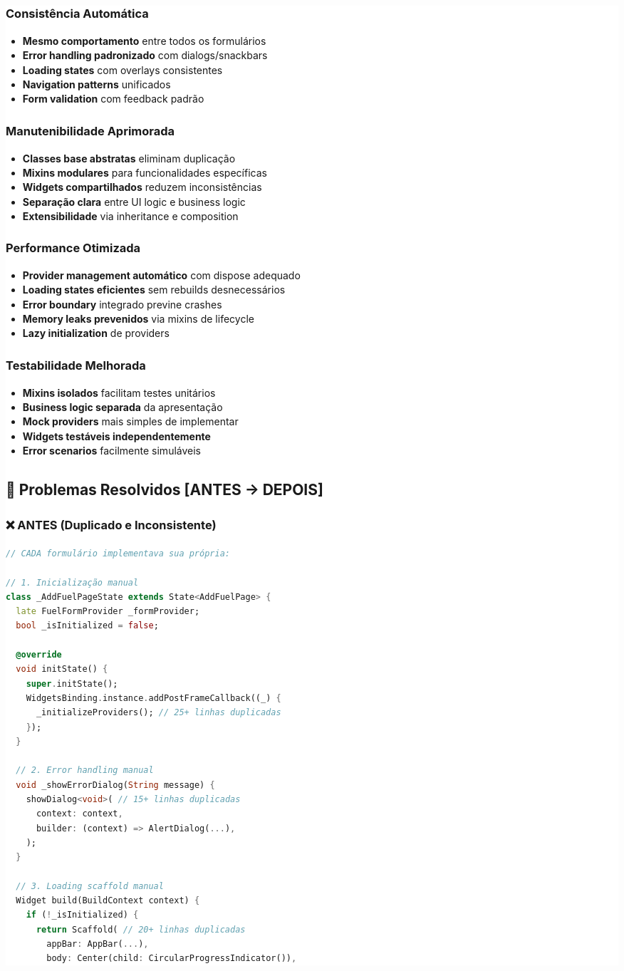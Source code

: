 ### **Consistência Automática**
- **Mesmo comportamento** entre todos os formulários
- **Error handling padronizado** com dialogs/snackbars
- **Loading states** com overlays consistentes
- **Navigation patterns** unificados
- **Form validation** com feedback padrão

### **Manutenibilidade Aprimorada**
- **Classes base abstratas** eliminam duplicação
- **Mixins modulares** para funcionalidades específicas
- **Widgets compartilhados** reduzem inconsistências
- **Separação clara** entre UI logic e business logic
- **Extensibilidade** via inheritance e composition

### **Performance Otimizada**
- **Provider management automático** com dispose adequado
- **Loading states eficientes** sem rebuilds desnecessários
- **Error boundary** integrado previne crashes
- **Memory leaks prevenidos** via mixins de lifecycle
- **Lazy initialization** de providers

### **Testabilidade Melhorada**
- **Mixins isolados** facilitam testes unitários
- **Business logic separada** da apresentação
- **Mock providers** mais simples de implementar
- **Widgets testáveis independentemente**
- **Error scenarios** facilmente simuláveis

## 🚨 Problemas Resolvidos [ANTES → DEPOIS]

### **❌ ANTES (Duplicado e Inconsistente)**
```dart
// CADA formulário implementava sua própria:

// 1. Inicialização manual
class _AddFuelPageState extends State<AddFuelPage> {
  late FuelFormProvider _formProvider;
  bool _isInitialized = false;
  
  @override
  void initState() {
    super.initState();
    WidgetsBinding.instance.addPostFrameCallback((_) {
      _initializeProviders(); // 25+ linhas duplicadas
    });
  }
  
  // 2. Error handling manual
  void _showErrorDialog(String message) {
    showDialog<void>( // 15+ linhas duplicadas
      context: context,
      builder: (context) => AlertDialog(...),
    );
  }
  
  // 3. Loading scaffold manual
  Widget build(BuildContext context) {
    if (!_isInitialized) {
      return Scaffold( // 20+ linhas duplicadas
        appBar: AppBar(...),
        body: Center(child: CircularProgressIndicator()),
```